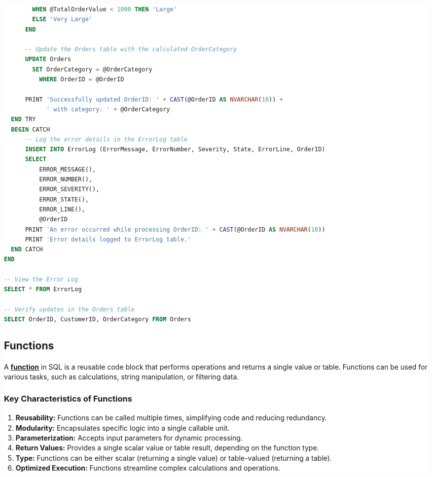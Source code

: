   ```sql
          WHEN @TotalOrderValue < 1000 THEN 'Large'
          ELSE 'Very Large'
        END

        -- Update the Orders table with the calculated OrderCategory
        UPDATE Orders
          SET OrderCategory = @OrderCategory
            WHERE OrderID = @OrderID

        PRINT 'Successfully updated OrderID: ' + CAST(@OrderID AS NVARCHAR(10)) + 
              ' with category: ' + @OrderCategory
    END TRY
    BEGIN CATCH
        -- Log the error details in the ErrorLog table
        INSERT INTO ErrorLog (ErrorMessage, ErrorNumber, Severity, State, ErrorLine, OrderID)
        SELECT 
            ERROR_MESSAGE(),
            ERROR_NUMBER(),
            ERROR_SEVERITY(),
            ERROR_STATE(),
            ERROR_LINE(),
            @OrderID
        PRINT 'An error occurred while processing OrderID: ' + CAST(@OrderID AS NVARCHAR(10))
        PRINT 'Error details logged to ErrorLog table.'
    END CATCH
  END

  -- View the Error Log
  SELECT * FROM ErrorLog

  -- Verify updates in the Orders table
  SELECT OrderID, CustomerID, OrderCategory FROM Orders
  ```

## Functions

A [**function**](https://learn.microsoft.com/en-us/sql/relational-databases/user-defined-functions/user-defined-functions?view=sql-server-ver16)
in SQL is a reusable code block that performs operations and returns a single value or table.
Functions can be used for various tasks, such as calculations, string manipulation, or filtering data.

### Key Characteristics of Functions

1. **Reusability:** Functions can be called multiple times, simplifying code and reducing redundancy.
2. **Modularity:** Encapsulates specific logic into a single callable unit.
3. **Parameterization:** Accepts input parameters for dynamic processing.
4. **Return Values:** Provides a single scalar value or table result, depending on the function type.
5. **Type:** Functions can be either scalar (returning a single value) or table-valued (returning a table).
6. **Optimized Execution:** Functions streamline complex calculations and operations.
